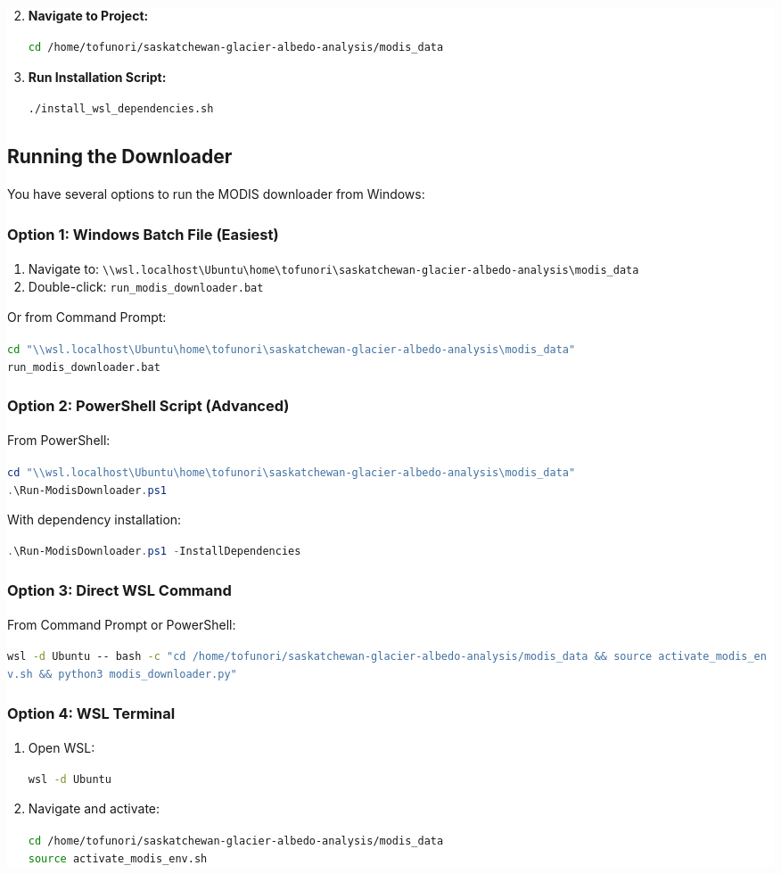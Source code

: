 2. **Navigate to Project:**
   ```bash
   cd /home/tofunori/saskatchewan-glacier-albedo-analysis/modis_data
   ```

3. **Run Installation Script:**
   ```bash
   ./install_wsl_dependencies.sh
   ```

## Running the Downloader

You have several options to run the MODIS downloader from Windows:

### Option 1: Windows Batch File (Easiest)

1. Navigate to: `\\wsl.localhost\Ubuntu\home\tofunori\saskatchewan-glacier-albedo-analysis\modis_data`
2. Double-click: `run_modis_downloader.bat`

Or from Command Prompt:
```cmd
cd "\\wsl.localhost\Ubuntu\home\tofunori\saskatchewan-glacier-albedo-analysis\modis_data"
run_modis_downloader.bat
```

### Option 2: PowerShell Script (Advanced)

From PowerShell:
```powershell
cd "\\wsl.localhost\Ubuntu\home\tofunori\saskatchewan-glacier-albedo-analysis\modis_data"
.\Run-ModisDownloader.ps1
```

With dependency installation:
```powershell
.\Run-ModisDownloader.ps1 -InstallDependencies
```

### Option 3: Direct WSL Command

From Command Prompt or PowerShell:
```cmd
wsl -d Ubuntu -- bash -c "cd /home/tofunori/saskatchewan-glacier-albedo-analysis/modis_data && source activate_modis_env.sh && python3 modis_downloader.py"
```

### Option 4: WSL Terminal

1. Open WSL:
   ```cmd
   wsl -d Ubuntu
   ```

2. Navigate and activate:
   ```bash
   cd /home/tofunori/saskatchewan-glacier-albedo-analysis/modis_data
   source activate_modis_env.sh
   ```
